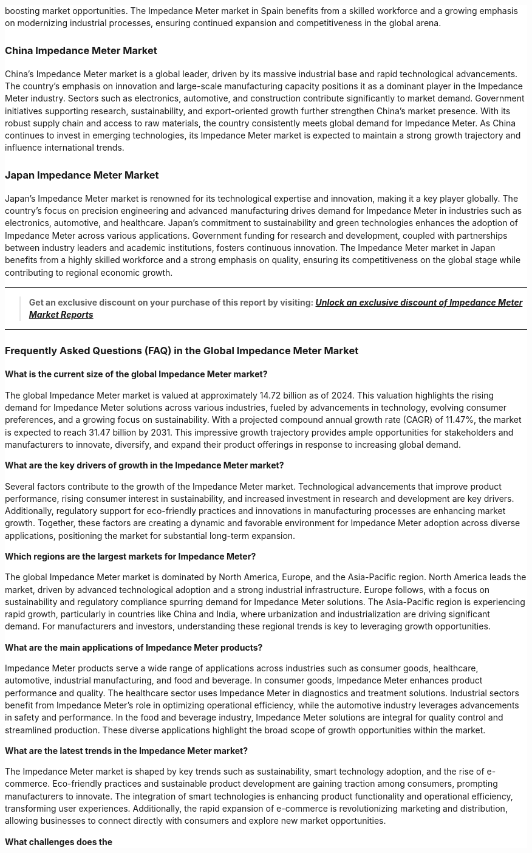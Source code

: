 boosting market opportunities. The Impedance Meter market in Spain benefits from a skilled workforce and a growing emphasis on modernizing industrial processes, ensuring continued expansion and competitiveness in the global arena.</p><h3>China Impedance Meter Market</h3><p>China&rsquo;s Impedance Meter market is a global leader, driven by its massive industrial base and rapid technological advancements. The country&rsquo;s emphasis on innovation and large-scale manufacturing capacity positions it as a dominant player in the Impedance Meter industry. Sectors such as electronics, automotive, and construction contribute significantly to market demand. Government initiatives supporting research, sustainability, and export-oriented growth further strengthen China&rsquo;s market presence. With its robust supply chain and access to raw materials, the country consistently meets global demand for Impedance Meter. As China continues to invest in emerging technologies, its Impedance Meter market is expected to maintain a strong growth trajectory and influence international trends.</p><h3>Japan Impedance Meter Market</h3><p>Japan&rsquo;s Impedance Meter market is renowned for its technological expertise and innovation, making it a key player globally. The country&rsquo;s focus on precision engineering and advanced manufacturing drives demand for Impedance Meter in industries such as electronics, automotive, and healthcare. Japan&rsquo;s commitment to sustainability and green technologies enhances the adoption of Impedance Meter across various applications. Government funding for research and development, coupled with partnerships between industry leaders and academic institutions, fosters continuous innovation. The Impedance Meter market in Japan benefits from a highly skilled workforce and a strong emphasis on quality, ensuring its competitiveness on the global stage while contributing to regional economic growth.</p><hr /><blockquote><p><strong>Get an exclusive discount on your purchase of this report by visiting: <em><a href="://marketresearchpulse.com/ask-for-discount/31634?utm_source=Github&amp;utm_medium=052">Unlock an exclusive discount of Impedance Meter Market Reports</a></em>&nbsp;</strong></p></blockquote><hr /><h3>Frequently Asked Questions (FAQ) in the Global Impedance Meter Market</h3><p><strong>What is the current size of the global Impedance Meter market?</strong></p><p>The global Impedance Meter market is valued at approximately 14.72 billion as of 2024. This valuation highlights the rising demand for Impedance Meter solutions across various industries, fueled by advancements in technology, evolving consumer preferences, and a growing focus on sustainability. With a projected compound annual growth rate (CAGR) of 11.47%, the market is expected to reach 31.47 billion by 2031. This impressive growth trajectory provides ample opportunities for stakeholders and manufacturers to innovate, diversify, and expand their product offerings in response to increasing global demand.</p><p><strong>What are the key drivers of growth in the Impedance Meter market?</strong></p><p>Several factors contribute to the growth of the Impedance Meter market. Technological advancements that improve product performance, rising consumer interest in sustainability, and increased investment in research and development are key drivers. Additionally, regulatory support for eco-friendly practices and innovations in manufacturing processes are enhancing market growth. Together, these factors are creating a dynamic and favorable environment for Impedance Meter adoption across diverse applications, positioning the market for substantial long-term expansion.</p><p><strong>Which regions are the largest markets for Impedance Meter?</strong></p><p>The global Impedance Meter market is dominated by North America, Europe, and the Asia-Pacific region. North America leads the market, driven by advanced technological adoption and a strong industrial infrastructure. Europe follows, with a focus on sustainability and regulatory compliance spurring demand for Impedance Meter solutions. The Asia-Pacific region is experiencing rapid growth, particularly in countries like China and India, where urbanization and industrialization are driving significant demand. For manufacturers and investors, understanding these regional trends is key to leveraging growth opportunities.</p><p><strong>What are the main applications of Impedance Meter products?</strong></p><p>Impedance Meter products serve a wide range of applications across industries such as consumer goods, healthcare, automotive, industrial manufacturing, and food and beverage. In consumer goods, Impedance Meter enhances product performance and quality. The healthcare sector uses Impedance Meter in diagnostics and treatment solutions. Industrial sectors benefit from Impedance Meter&rsquo;s role in optimizing operational efficiency, while the automotive industry leverages advancements in safety and performance. In the food and beverage industry, Impedance Meter solutions are integral for quality control and streamlined production. These diverse applications highlight the broad scope of growth opportunities within the market.</p><p><strong>What are the latest trends in the Impedance Meter market?</strong></p><p>The Impedance Meter market is shaped by key trends such as sustainability, smart technology adoption, and the rise of e-commerce. Eco-friendly practices and sustainable product development are gaining traction among consumers, prompting manufacturers to innovate. The integration of smart technologies is enhancing product functionality and operational efficiency, transforming user experiences. Additionally, the rapid expansion of e-commerce is revolutionizing marketing and distribution, allowing businesses to connect directly with consumers and explore new market opportunities.</p><p><strong>What challenges does the